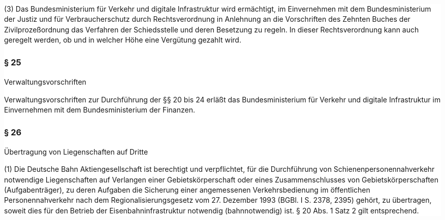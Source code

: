 </div>

<div class="jurAbsatz">

(3) Das Bundesministerium für Verkehr und digitale Infrastruktur wird
ermächtigt, im Einvernehmen mit dem Bundesministerium der Justiz und für
Verbraucherschutz durch Rechtsverordnung in Anlehnung an die
Vorschriften des Zehnten Buches der Zivilprozeßordnung das Verfahren der
Schiedsstelle und deren Besetzung zu regeln. In dieser Rechtsverordnung
kann auch geregelt werden, ob und in welcher Höhe eine Vergütung gezahlt
wird.

</div>

</div>

</div>

</div>

<span id="BJNR237810993BJNE002503305.html"></span>

### § 25  
Verwaltungsvorschriften

<div>

<div class="jnhtml">

<div>

<div class="jurAbsatz">

Verwaltungsvorschriften zur Durchführung der §§ 20 bis 24 erläßt das
Bundesministerium für Verkehr und digitale Infrastruktur im Einvernehmen
mit dem Bundesministerium der Finanzen.

</div>

</div>

</div>

</div>

<span id="BJNR237810993BJNE002603305.html"></span>

### § 26  
Übertragung von Liegenschaften auf Dritte

<div>

<div class="jnhtml">

<div>

<div class="jurAbsatz">

(1) Die Deutsche Bahn Aktiengesellschaft ist berechtigt und
verpflichtet, für die Durchführung von Schienenpersonennahverkehr
notwendige Liegenschaften auf Verlangen einer Gebietskörperschaft oder
eines Zusammenschlusses von Gebietskörperschaften (Aufgabenträger), zu
deren Aufgaben die Sicherung einer angemessenen Verkehrsbedienung im
öffentlichen Personennahverkehr nach dem Regionalisierungsgesetz vom
27. Dezember 1993 (BGBl. I S. 2378, 2395) gehört, zu übertragen, soweit
dies für den Betrieb der Eisenbahninfrastruktur notwendig
(bahnnotwendig) ist. § 20 Abs. 1 Satz 2 gilt entsprechend.
